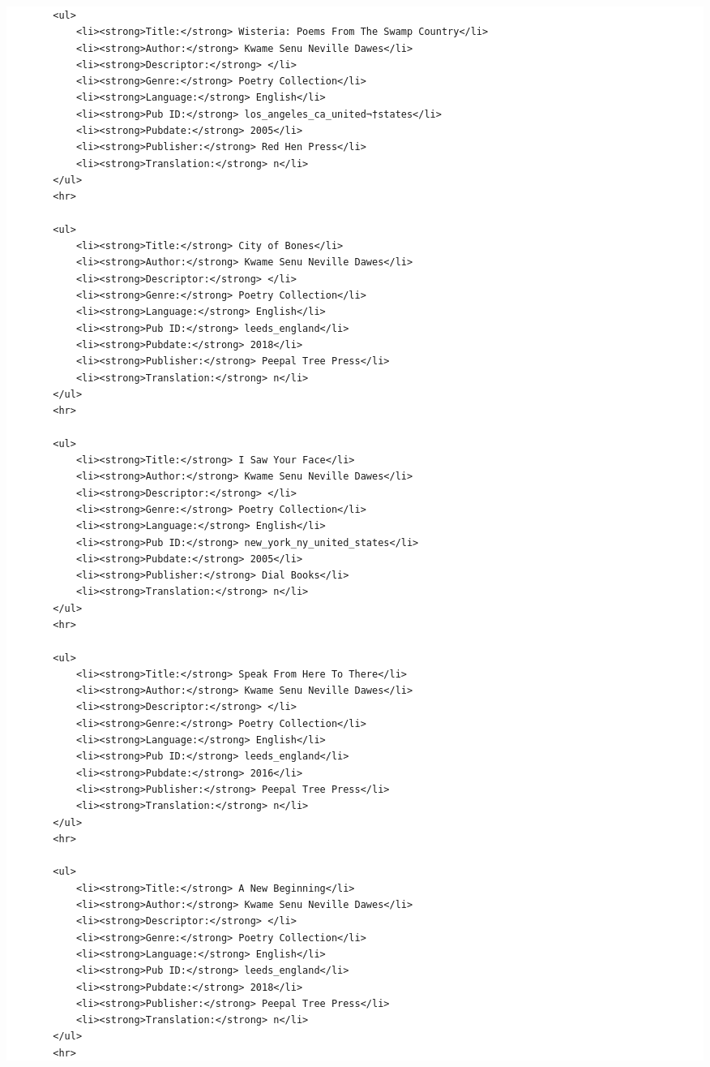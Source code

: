             <ul>
                <li><strong>Title:</strong> Wisteria: Poems From The Swamp Country</li>
                <li><strong>Author:</strong> Kwame Senu Neville Dawes</li>
                <li><strong>Descriptor:</strong> </li>
                <li><strong>Genre:</strong> Poetry Collection</li>
                <li><strong>Language:</strong> English</li>
                <li><strong>Pub ID:</strong> los_angeles_ca_united¬†states</li>
                <li><strong>Pubdate:</strong> 2005</li>
                <li><strong>Publisher:</strong> Red Hen Press</li>
                <li><strong>Translation:</strong> n</li>
            </ul>
            <hr>
            
            <ul>
                <li><strong>Title:</strong> City of Bones</li>
                <li><strong>Author:</strong> Kwame Senu Neville Dawes</li>
                <li><strong>Descriptor:</strong> </li>
                <li><strong>Genre:</strong> Poetry Collection</li>
                <li><strong>Language:</strong> English</li>
                <li><strong>Pub ID:</strong> leeds_england</li>
                <li><strong>Pubdate:</strong> 2018</li>
                <li><strong>Publisher:</strong> Peepal Tree Press</li>
                <li><strong>Translation:</strong> n</li>
            </ul>
            <hr>
            
            <ul>
                <li><strong>Title:</strong> I Saw Your Face</li>
                <li><strong>Author:</strong> Kwame Senu Neville Dawes</li>
                <li><strong>Descriptor:</strong> </li>
                <li><strong>Genre:</strong> Poetry Collection</li>
                <li><strong>Language:</strong> English</li>
                <li><strong>Pub ID:</strong> new_york_ny_united_states</li>
                <li><strong>Pubdate:</strong> 2005</li>
                <li><strong>Publisher:</strong> Dial Books</li>
                <li><strong>Translation:</strong> n</li>
            </ul>
            <hr>
            
            <ul>
                <li><strong>Title:</strong> Speak From Here To There</li>
                <li><strong>Author:</strong> Kwame Senu Neville Dawes</li>
                <li><strong>Descriptor:</strong> </li>
                <li><strong>Genre:</strong> Poetry Collection</li>
                <li><strong>Language:</strong> English</li>
                <li><strong>Pub ID:</strong> leeds_england</li>
                <li><strong>Pubdate:</strong> 2016</li>
                <li><strong>Publisher:</strong> Peepal Tree Press</li>
                <li><strong>Translation:</strong> n</li>
            </ul>
            <hr>
            
            <ul>
                <li><strong>Title:</strong> A New Beginning</li>
                <li><strong>Author:</strong> Kwame Senu Neville Dawes</li>
                <li><strong>Descriptor:</strong> </li>
                <li><strong>Genre:</strong> Poetry Collection</li>
                <li><strong>Language:</strong> English</li>
                <li><strong>Pub ID:</strong> leeds_england</li>
                <li><strong>Pubdate:</strong> 2018</li>
                <li><strong>Publisher:</strong> Peepal Tree Press</li>
                <li><strong>Translation:</strong> n</li>
            </ul>
            <hr>
            